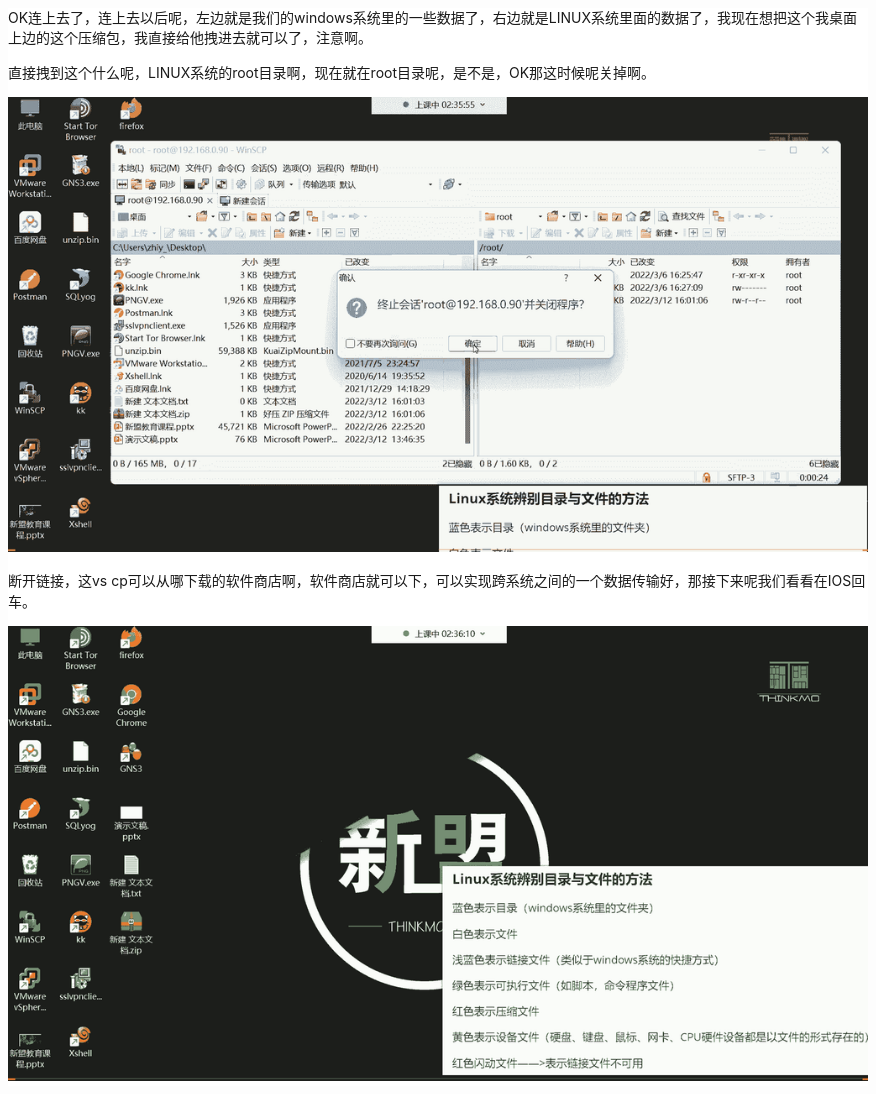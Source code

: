 OK连上去了，连上去以后呢，左边就是我们的windows系统里的一些数据了，右边就是LINUX系统里面的数据了，我现在想把这个我桌面上边的这个压缩包，我直接给他拽进去就可以了，注意啊。

直接拽到这个什么呢，LINUX系统的root目录啊，现在就在root目录呢，是不是，OK那这时候呢关掉啊。



![](img/7aae55088773456ef1e5daa8de088eea_103.png)

断开链接，这vs cp可以从哪下载的软件商店啊，软件商店就可以下，可以实现跨系统之间的一个数据传输好，那接下来呢我们看看在IOS回车。



![](img/7aae55088773456ef1e5daa8de088eea_105.png)
